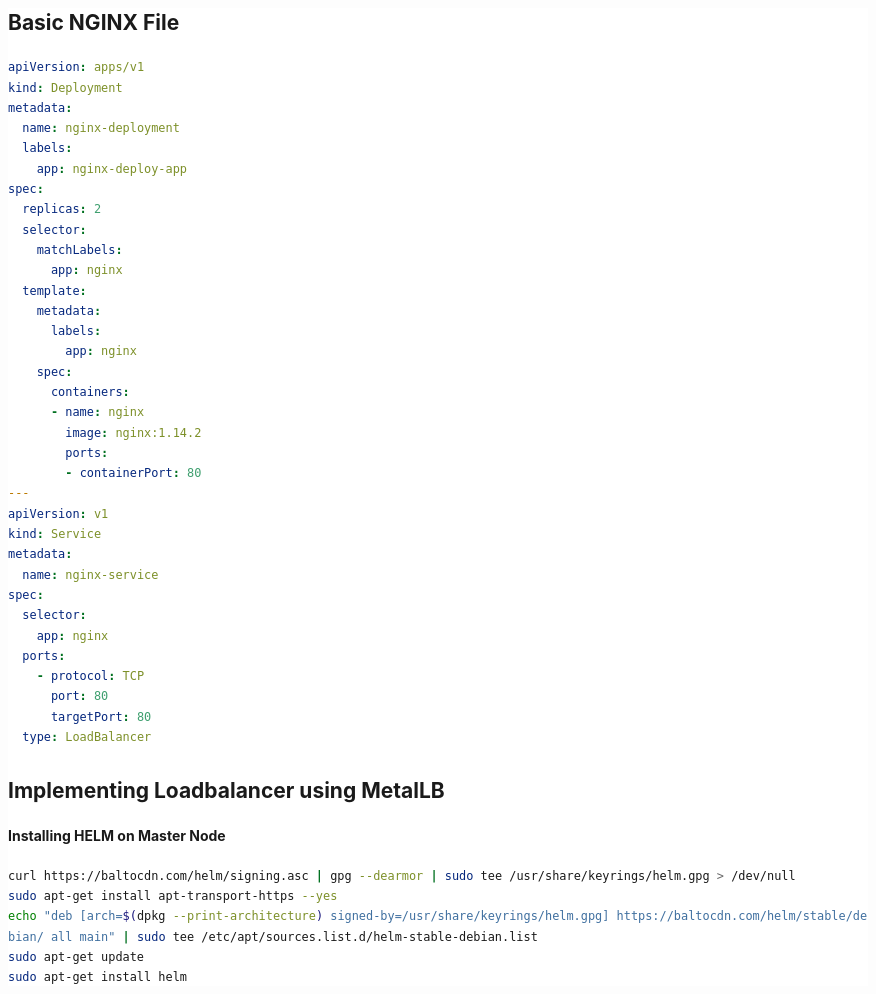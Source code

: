 
## Basic NGINX File

``` yaml
apiVersion: apps/v1
kind: Deployment
metadata:
  name: nginx-deployment
  labels:
    app: nginx-deploy-app
spec:
  replicas: 2
  selector:
    matchLabels:
      app: nginx
  template:
    metadata:
      labels:
        app: nginx
    spec:
      containers:
      - name: nginx
        image: nginx:1.14.2
        ports:
        - containerPort: 80
---
apiVersion: v1
kind: Service
metadata:
  name: nginx-service
spec:
  selector:
    app: nginx
  ports:
    - protocol: TCP
      port: 80
      targetPort: 80 
  type: LoadBalancer
```

## Implementing Loadbalancer using MetalLB

#### Installing HELM on Master Node

```bash
curl https://baltocdn.com/helm/signing.asc | gpg --dearmor | sudo tee /usr/share/keyrings/helm.gpg > /dev/null
sudo apt-get install apt-transport-https --yes
echo "deb [arch=$(dpkg --print-architecture) signed-by=/usr/share/keyrings/helm.gpg] https://baltocdn.com/helm/stable/debian/ all main" | sudo tee /etc/apt/sources.list.d/helm-stable-debian.list
sudo apt-get update
sudo apt-get install helm
```
